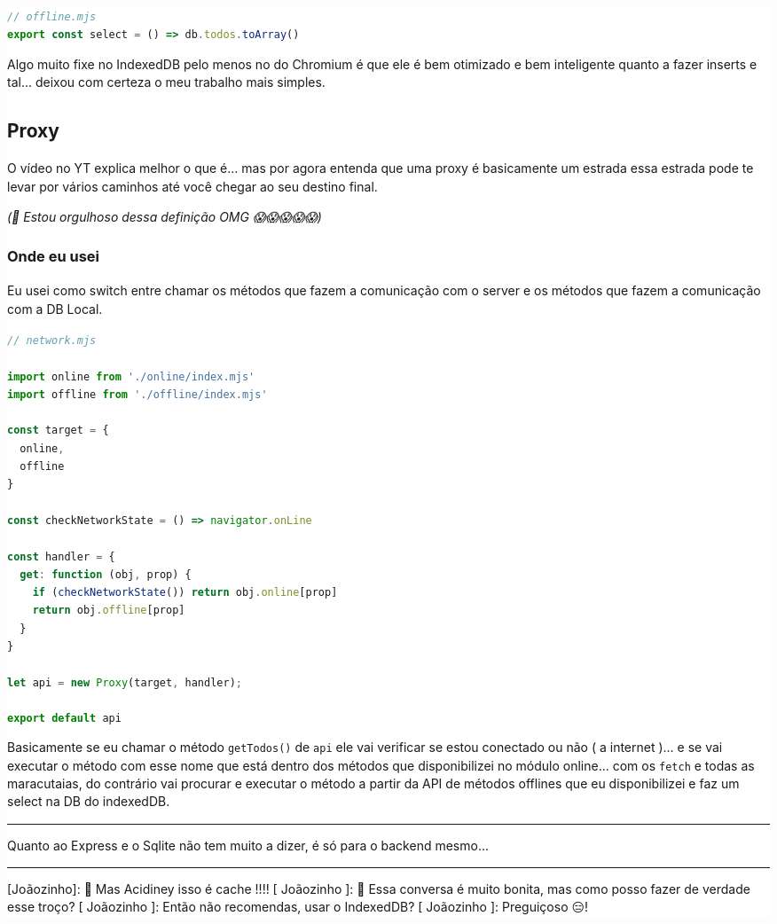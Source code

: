 ```javascript
// offline.mjs
export const select = () => db.todos.toArray()
```

Algo muito fixe no IndexedDB pelo menos no do Chromium é que ele é bem otimizado e bem inteligente quanto a fazer inserts e tal... deixou com certeza o meu trabalho mais simples.

## Proxy

O vídeo no YT explica melhor o que é... mas por agora entenda que uma proxy é basicamente um estrada essa estrada pode te levar por vários caminhos até você chegar ao seu destino final.

_(🥱 Estou orgulhoso dessa definição OMG 😱😱😱😱😱)_

### Onde eu usei

Eu usei como switch entre chamar os métodos que fazem a comunicação com o server e os métodos que fazem a comunicação com a DB Local.

```javascript
// network.mjs

import online from './online/index.mjs'
import offline from './offline/index.mjs'

const target = {
  online,
  offline
}

const checkNetworkState = () => navigator.onLine

const handler = {
  get: function (obj, prop) {
    if (checkNetworkState()) return obj.online[prop]
    return obj.offline[prop]
  }
}

let api = new Proxy(target, handler);

export default api
```

Basicamente se eu chamar o método `getTodos()` de `api` ele vai verificar se estou conectado ou não ( a internet )... e se vai executar o método com esse nome que está dentro dos métodos que disponibilizei no módulo online... com os `fetch` e todas as maracutaias, do contrário vai procurar e executar o método a partir da API de métodos offlines que eu disponibilizei e faz um select na DB do indexedDB.

---

Quanto ao Express e o Sqlite não tem muito a dizer, é só para o backend mesmo... 

---

[Joãozinho]: 🧐 Mas Acidiney isso é cache !!!!
[ Joãozinho ]: 🤨 Essa conversa é muito bonita, mas como posso fazer de verdade esse troço?
[ Joãozinho ]: Então não recomendas, usar o IndexedDB?
[ Joãozinho ]: Preguiçoso 😑!